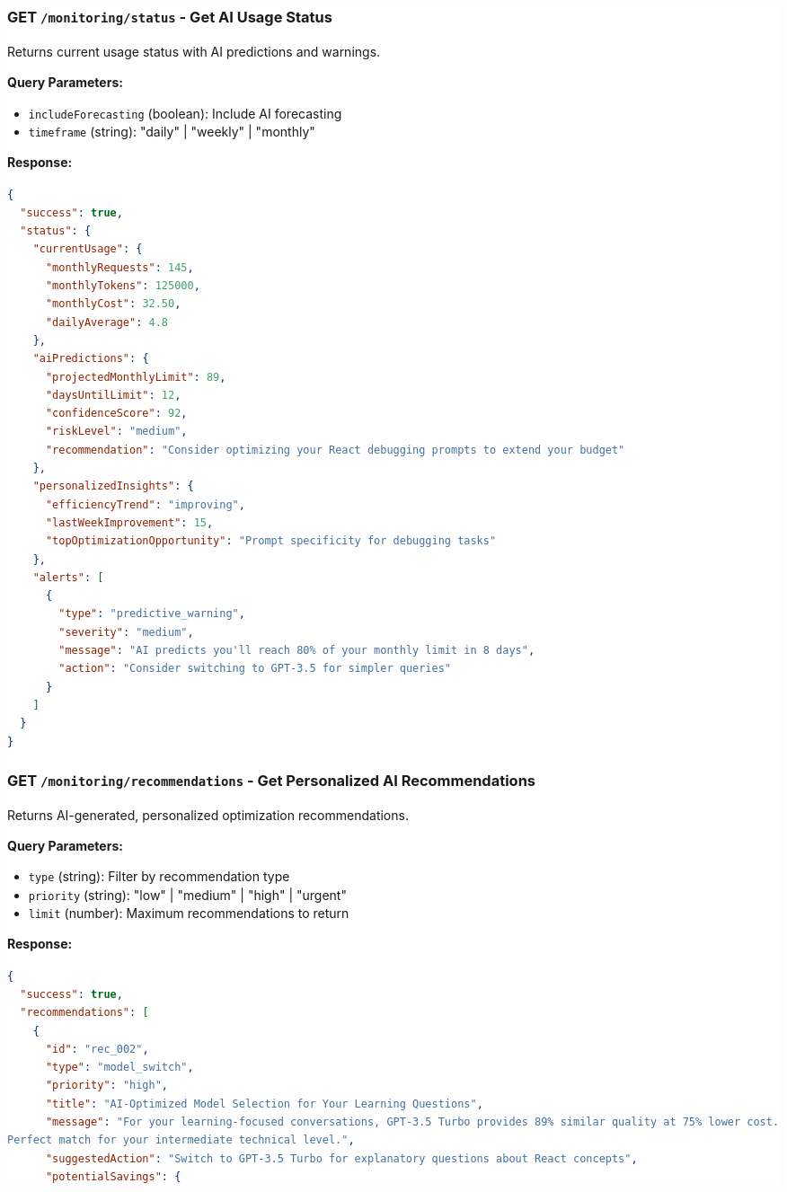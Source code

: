 ### **GET** `/monitoring/status` - Get AI Usage Status
Returns current usage status with AI predictions and warnings.

**Query Parameters:**
- `includeForecasting` (boolean): Include AI forecasting
- `timeframe` (string): "daily" | "weekly" | "monthly"

**Response:**
```json
{
  "success": true,
  "status": {
    "currentUsage": {
      "monthlyRequests": 145,
      "monthlyTokens": 125000,
      "monthlyCost": 32.50,
      "dailyAverage": 4.8
    },
    "aiPredictions": {
      "projectedMonthlyLimit": 89,
      "daysUntilLimit": 12,
      "confidenceScore": 92,
      "riskLevel": "medium",
      "recommendation": "Consider optimizing your React debugging prompts to extend your budget"
    },
    "personalizedInsights": {
      "efficiencyTrend": "improving",
      "lastWeekImprovement": 15,
      "topOptimizationOpportunity": "Prompt specificity for debugging tasks"
    },
    "alerts": [
      {
        "type": "predictive_warning",
        "severity": "medium",
        "message": "AI predicts you'll reach 80% of your monthly limit in 8 days",
        "action": "Consider switching to GPT-3.5 for simpler queries"
      }
    ]
  }
}
```

### **GET** `/monitoring/recommendations` - Get Personalized AI Recommendations
Returns AI-generated, personalized optimization recommendations.

**Query Parameters:**
- `type` (string): Filter by recommendation type
- `priority` (string): "low" | "medium" | "high" | "urgent"
- `limit` (number): Maximum recommendations to return

**Response:**
```json
{
  "success": true,
  "recommendations": [
    {
      "id": "rec_002",
      "type": "model_switch",
      "priority": "high",
      "title": "AI-Optimized Model Selection for Your Learning Questions",
      "message": "For your learning-focused conversations, GPT-3.5 Turbo provides 89% similar quality at 75% lower cost. Perfect match for your intermediate technical level.",
      "suggestedAction": "Switch to GPT-3.5 Turbo for explanatory questions about React concepts",
      "potentialSavings": {
```